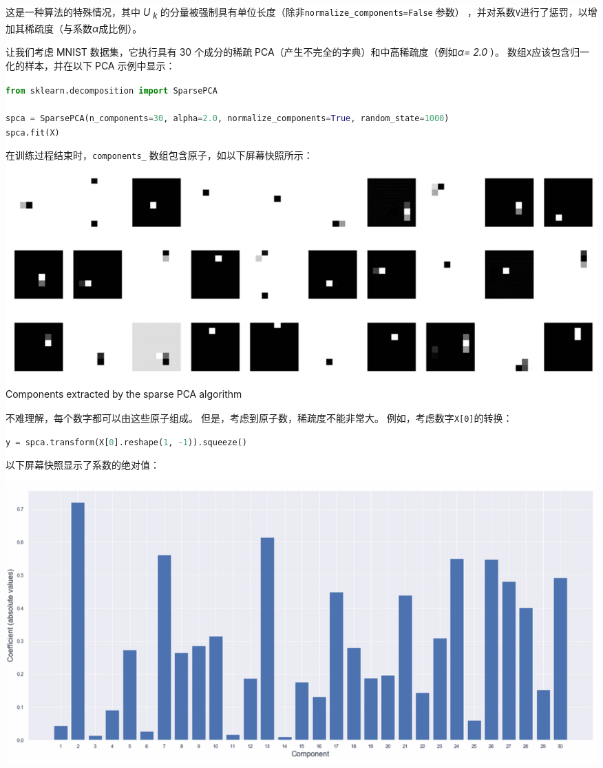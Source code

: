 这是一种算法的特殊情况，其中 *U <sub class="calibre20">k</sub>* 的分量被强制具有单位长度（除非`normalize_components=False` 参数） ，并对系数`V`进行了惩罚，以增加其稀疏度（与系数*α*成比例）。

让我们考虑 MNIST 数据集，它执行具有 30 个成分的稀疏 PCA（产生不完全的字典）和中高稀疏度（例如*α= 2.0* ）。 数组`X`应该包含归一化的样本，并在以下 PCA 示例中显示：

```py
from sklearn.decomposition import SparsePCA

spca = SparsePCA(n_components=30, alpha=2.0, normalize_components=True, random_state=1000)
spca.fit(X)
```

在训练过程结束时，`components_` 数组包含原子，如以下屏幕快照所示：

![](img/da76643e-d124-44d4-8547-a59042c1190b.png)

Components extracted by the sparse PCA algorithm

不难理解，每个数字都可以由这些原子组成。 但是，考虑到原子数，稀疏度不能非常大。 例如，考虑数字`X[0]`的转换：

```py
y = spca.transform(X[0].reshape(1, -1)).squeeze()
```

以下屏幕快照显示了系数的绝对值：

![](img/b9997b84-83e2-4bf5-a810-a95a8d0191d1.png)
